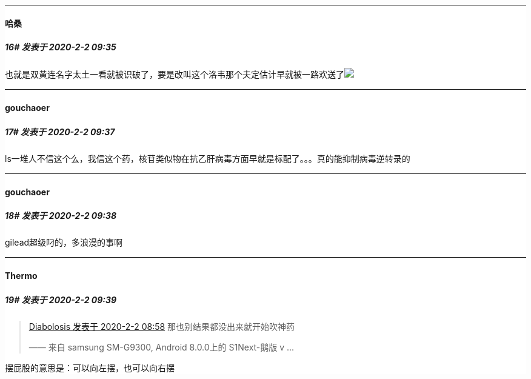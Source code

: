

-----

####  哈桑  
##### 16#       发表于 2020-2-2 09:35




也就是双黄连名字太土一看就被识破了，要是改叫这个洛韦那个夫定估计早就被一路欢送了<img src="https://static.saraba1st.com/image/smiley/face2017/048.png" referrerpolicy="no-referrer">







-----

####  gouchaoer  
##### 17#       发表于 2020-2-2 09:37




ls一堆人不信这个么，我信这个药，核苷类似物在抗乙肝病毒方面早就是标配了。。。真的能抑制病毒逆转录的







-----

####  gouchaoer  
##### 18#       发表于 2020-2-2 09:38




gilead超级叼的，多浪漫的事啊







-----

####  Thermo  
##### 19#       发表于 2020-2-2 09:39



<blockquote><a href="httphttps://bbs.saraba1st.com/2b/forum.php?mod=redirect&amp;goto=findpost&amp;pid=46303408&amp;ptid=1911821" target="_blank">Diabolosis 发表于 2020-2-2 08:58</a>
那也别结果都没出来就开始吹神药

—— 来自 samsung SM-G9300, Android 8.0.0上的 S1Next-鹅版 v ...</blockquote>
摆屁股的意思是：可以向左摆，也可以向右摆




